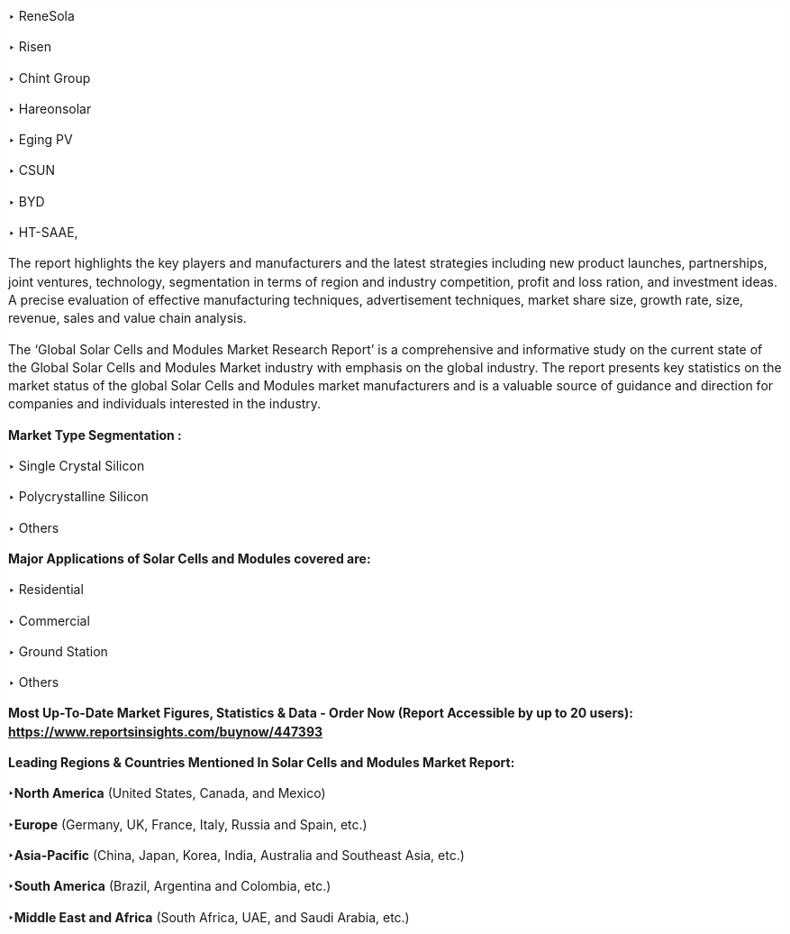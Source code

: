 ‣ ReneSola

‣ Risen

‣ Chint Group

‣ Hareonsolar

‣ Eging PV

‣ CSUN

‣ BYD

‣ HT-SAAE,

The report highlights the key players and manufacturers and the latest strategies including new product launches, partnerships, joint ventures, technology, segmentation in terms of region and industry competition, profit and loss ration, and investment ideas. A precise evaluation of effective manufacturing techniques, advertisement techniques, market share size, growth rate, size, revenue, sales and value chain analysis.

The ‘Global Solar Cells and Modules Market Research Report’ is a comprehensive and informative study on the current state of the Global Solar Cells and Modules Market industry with emphasis on the global industry. The report presents key statistics on the market status of the global Solar Cells and Modules market manufacturers and is a valuable source of guidance and direction for companies and individuals interested in the industry.

<strong>Market Type Segmentation :</strong>

‣ Single Crystal Silicon

‣ Polycrystalline Silicon

‣ Others

<strong>Major Applications of Solar Cells and Modules covered are:</strong>

‣ Residential

‣ Commercial

‣ Ground Station

‣ Others

<strong>Most Up-To-Date Market Figures, Statistics & Data - Order Now (Report Accessible by up to 20 users): <a href=https://www.reportsinsights.com/buynow/447393>https://www.reportsinsights.com/buynow/447393</a></strong>

<strong>Leading Regions &amp; Countries Mentioned In Solar Cells and Modules Market Report:</strong>

<strong>‣North America</strong> (United States, Canada, and Mexico)

<strong>‣Europe</strong> (Germany, UK, France, Italy, Russia and Spain, etc.)

<strong>‣Asia-Pacific</strong> (China, Japan, Korea, India, Australia and Southeast Asia, etc.)

<strong>‣South America</strong> (Brazil, Argentina and Colombia, etc.)

<strong>‣Middle East and Africa</strong> (South Africa, UAE, and Saudi Arabia, etc.)
